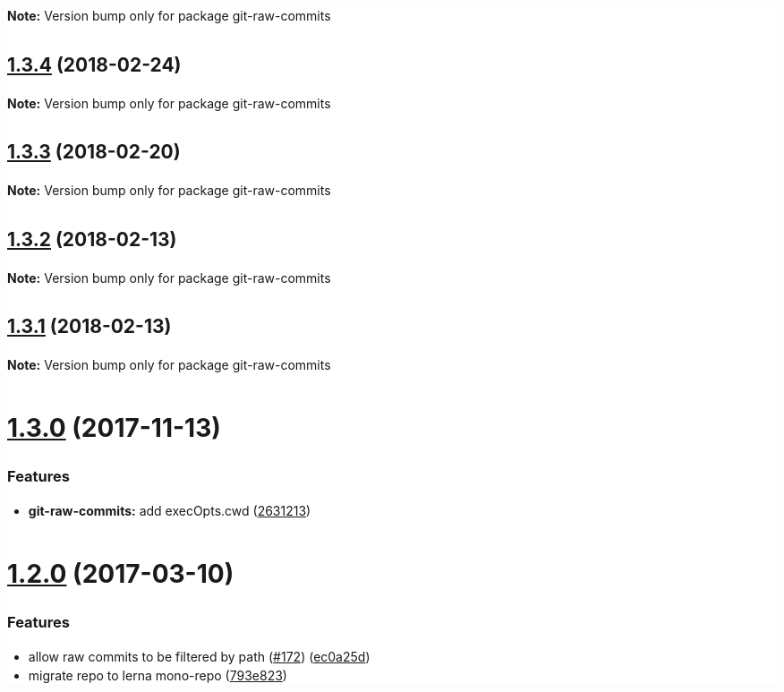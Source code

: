 **Note:** Version bump only for package git-raw-commits

<a name="1.3.4"></a>
## [1.3.4](https://github.com/conventional-changelog/conventional-changelog/compare/git-raw-commits@1.3.3...git-raw-commits@1.3.4) (2018-02-24)

**Note:** Version bump only for package git-raw-commits

<a name="1.3.3"></a>
## [1.3.3](https://github.com/conventional-changelog/conventional-changelog/compare/git-raw-commits@1.3.2...git-raw-commits@1.3.3) (2018-02-20)

**Note:** Version bump only for package git-raw-commits

<a name="1.3.2"></a>
## [1.3.2](https://github.com/conventional-changelog/git-raw-commits/compare/git-raw-commits@1.3.1...git-raw-commits@1.3.2) (2018-02-13)

**Note:** Version bump only for package git-raw-commits

<a name="1.3.1"></a>
## [1.3.1](https://github.com/conventional-changelog/git-raw-commits/compare/git-raw-commits@1.3.0...git-raw-commits@1.3.1) (2018-02-13)

**Note:** Version bump only for package git-raw-commits

<a name="1.3.0"></a>
# [1.3.0](https://github.com/conventional-changelog/git-raw-commits/compare/git-raw-commits@1.2.0...git-raw-commits@1.3.0) (2017-11-13)

### Features

* **git-raw-commits:** add execOpts.cwd ([2631213](https://github.com/conventional-changelog/git-raw-commits/commit/2631213))

<a name="1.2.0"></a>
# [1.2.0](https://github.com/conventional-changelog/conventional-changelog/compare/git-raw-commits@1.1.2...v1.2.0) (2017-03-10)

### Features

* allow raw commits to be filtered by path ([#172](https://github.com/conventional-changelog/conventional-changelog/issues/172)) ([ec0a25d](https://github.com/conventional-changelog/conventional-changelog/commit/ec0a25d))
* migrate repo to lerna mono-repo ([793e823](https://github.com/conventional-changelog/conventional-changelog/commit/793e823))
